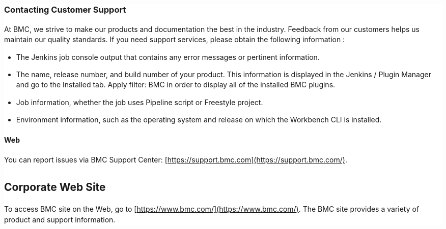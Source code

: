 ### Contacting Customer Support

At BMC, we strive to make our products and documentation the best in the industry. Feedback from our customers helps us maintain our quality standards. If you need support services, please obtain the following information :

- The Jenkins job console output that contains any error messages or pertinent information.

- The name, release number, and build number of your product. This information is displayed in the Jenkins / Plugin Manager and go to the Installed tab. Apply filter: BMC in order to display all of the installed BMC plugins.

- Job information, whether the job uses Pipeline script or Freestyle project.

- Environment information, such as the operating system and release on which the Workbench CLI is installed.

#### Web

You can report issues via BMC Support Center: [https://support.bmc.com](https://support.bmc.com/).
## Corporate Web Site

To access BMC site on the Web, go to [https://www.bmc.com/](https://www.bmc.com/). The BMC site provides a variety of product and support information.

